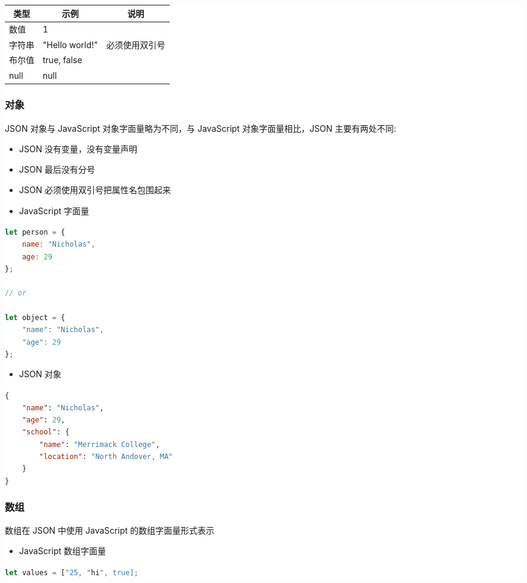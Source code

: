 | 类型   | 示例           | 说明           |
|--------|----------------|----------------|
| 数值   | 1              |                |
| 字符串 | "Hello world!" | 必须使用双引号 |
| 布尔值 | true, false    |                |
| null   | null           |                |

### 对象

JSON 对象与 JavaScript 对象字面量略为不同，与 JavaScript 对象字面量相比，JSON 主要有两处不同:

* JSON 没有变量，没有变量声明
* JSON 最后没有分号
* JSON 必须使用双引号把属性名包围起来

* JavaScript 字面量

```js
let person = {
    name: "Nicholas",
    age: 29
};

// or

let object = {
    "name": "Nicholas",
    "age": 29
};
```

* JSON 对象

```json
{
    "name": "Nicholas",
    "age": 29,
    "school": {
        "name": "Merrimack College",
        "location": "North Andover, MA"
    }
}
```

### 数组

数组在 JSON 中使用 JavaScript 的数组字面量形式表示

* JavaScript 数组字面量

```js
let values = ["25, "hi", true];
```
